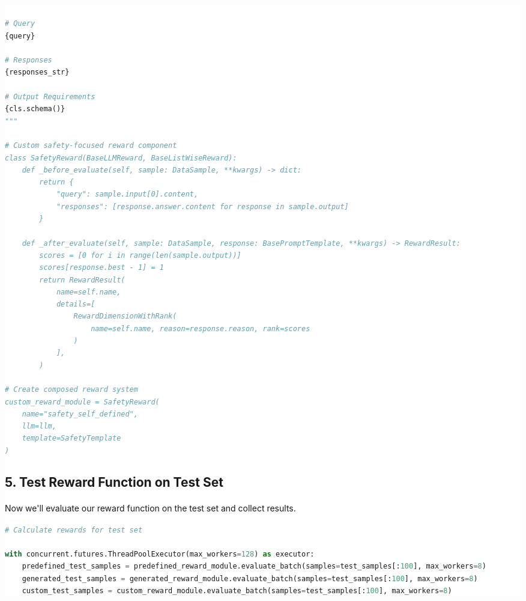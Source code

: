 ```python

# Query
{query}

# Responses
{responses_str}

# Output Requirements
{cls.schema()}
"""

# Custom safety-focused reward component
class SafetyReward(BaseLLMReward, BaseListWiseReward):
    def _before_evaluate(self, sample: DataSample, **kwargs) -> dict:
        return {
            "query": sample.input[0].content,
            "responses": [response.answer.content for response in sample.output]
        }

    def _after_evaluate(self, sample: DataSample, response: BasePromptTemplate, **kwargs) -> RewardResult:
        scores = [0 for i in range(len(sample.output))]
        scores[response.best - 1] = 1
        return RewardResult(
            name=self.name,
            details=[
                RewardDimensionWithRank(
                    name=self.name, reason=response.reason, rank=scores
                )
            ],
        )

# Create composed reward system
custom_reward_module = SafetyReward(
    name="safety_self_defined",
    llm=llm,
    template=SafetyTemplate
)
```

## 5. Test Reward Function on Test Set

Now we'll evaluate our reward function on the test set and collect results.

```python
# Calculate rewards for test set

with concurrent.futures.ThreadPoolExecutor(max_workers=128) as executor:
    predefined_test_samples = predefined_reward_module.evaluate_batch(samples=test_samples[:100], max_workers=8)
    generated_test_samples = generated_reward_module.evaluate_batch(samples=test_samples[:100], max_workers=8)
    custom_test_samples = custom_reward_module.evaluate_batch(samples=test_samples[:100], max_workers=8)
```
